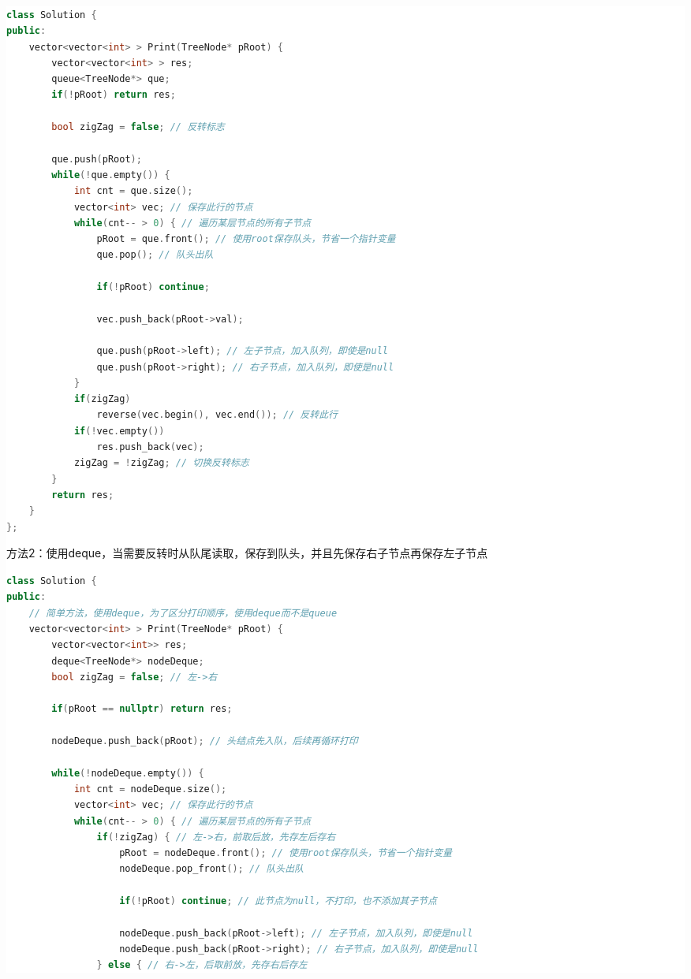 ```C++
class Solution {
public:
    vector<vector<int> > Print(TreeNode* pRoot) {
        vector<vector<int> > res;
        queue<TreeNode*> que;
        if(!pRoot) return res;
        
        bool zigZag = false; // 反转标志
        
        que.push(pRoot);
        while(!que.empty()) {
            int cnt = que.size();
            vector<int> vec; // 保存此行的节点
            while(cnt-- > 0) { // 遍历某层节点的所有子节点
                pRoot = que.front(); // 使用root保存队头，节省一个指针变量
                que.pop(); // 队头出队
                
                if(!pRoot) continue;
                
                vec.push_back(pRoot->val);
                
                que.push(pRoot->left); // 左子节点，加入队列，即使是null
                que.push(pRoot->right); // 右子节点，加入队列，即使是null
            }
            if(zigZag)
                reverse(vec.begin(), vec.end()); // 反转此行
            if(!vec.empty())
                res.push_back(vec);
            zigZag = !zigZag; // 切换反转标志
        }
        return res;
    }
};
```



方法2：使用deque，当需要反转时从队尾读取，保存到队头，并且先保存右子节点再保存左子节点

```C++
class Solution {
public:
    // 简单方法，使用deque，为了区分打印顺序，使用deque而不是queue
    vector<vector<int> > Print(TreeNode* pRoot) {
        vector<vector<int>> res;
        deque<TreeNode*> nodeDeque;
        bool zigZag = false; // 左->右

        if(pRoot == nullptr) return res;

        nodeDeque.push_back(pRoot); // 头结点先入队，后续再循环打印

        while(!nodeDeque.empty()) {
            int cnt = nodeDeque.size();
            vector<int> vec; // 保存此行的节点
            while(cnt-- > 0) { // 遍历某层节点的所有子节点
                if(!zigZag) { // 左->右，前取后放，先存左后存右
                    pRoot = nodeDeque.front(); // 使用root保存队头，节省一个指针变量
                    nodeDeque.pop_front(); // 队头出队

                    if(!pRoot) continue; // 此节点为null，不打印，也不添加其子节点

                    nodeDeque.push_back(pRoot->left); // 左子节点，加入队列，即使是null
                    nodeDeque.push_back(pRoot->right); // 右子节点，加入队列，即使是null
                } else { // 右->左，后取前放，先存右后存左
```